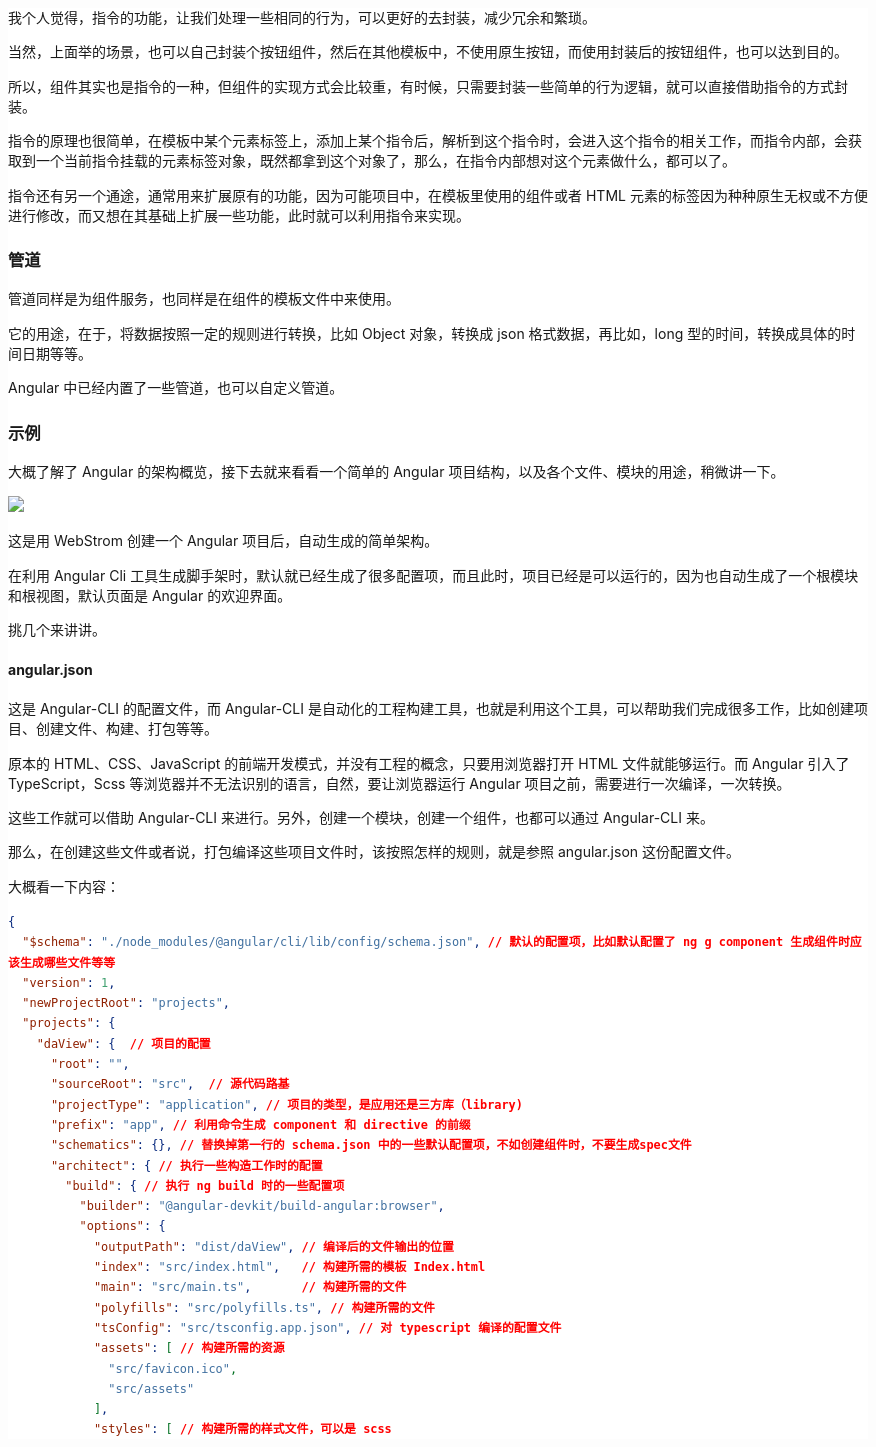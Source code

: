 我个人觉得，指令的功能，让我们处理一些相同的行为，可以更好的去封装，减少冗余和繁琐。

当然，上面举的场景，也可以自己封装个按钮组件，然后在其他模板中，不使用原生按钮，而使用封装后的按钮组件，也可以达到目的。

所以，组件其实也是指令的一种，但组件的实现方式会比较重，有时候，只需要封装一些简单的行为逻辑，就可以直接借助指令的方式封装。

指令的原理也很简单，在模板中某个元素标签上，添加上某个指令后，解析到这个指令时，会进入这个指令的相关工作，而指令内部，会获取到一个当前指令挂载的元素标签对象，既然都拿到这个对象了，那么，在指令内部想对这个元素做什么，都可以了。

指令还有另一个通途，通常用来扩展原有的功能，因为可能项目中，在模板里使用的组件或者 HTML 元素的标签因为种种原生无权或不方便进行修改，而又想在其基础上扩展一些功能，此时就可以利用指令来实现。

### 管道

管道同样是为组件服务，也同样是在组件的模板文件中来使用。

它的用途，在于，将数据按照一定的规则进行转换，比如 Object 对象，转换成 json 格式数据，再比如，long 型的时间，转换成具体的时间日期等等。

Angular 中已经内置了一些管道，也可以自定义管道。

### 示例

大概了解了 Angular 的架构概览，接下去就来看看一个简单的 Angular 项目结构，以及各个文件、模块的用途，稍微讲一下。

![](https://upload-images.jianshu.io/upload_images/1924341-45fa3c8f2b84e458.png?imageMogr2/auto-orient/strip%7CimageView2/2/w/1240)  

这是用 WebStrom 创建一个 Angular 项目后，自动生成的简单架构。

在利用 Angular Cli 工具生成脚手架时，默认就已经生成了很多配置项，而且此时，项目已经是可以运行的，因为也自动生成了一个根模块和根视图，默认页面是 Angular 的欢迎界面。

挑几个来讲讲。

#### angular.json

这是 Angular-CLI 的配置文件，而 Angular-CLI 是自动化的工程构建工具，也就是利用这个工具，可以帮助我们完成很多工作，比如创建项目、创建文件、构建、打包等等。

原本的 HTML、CSS、JavaScript 的前端开发模式，并没有工程的概念，只要用浏览器打开 HTML 文件就能够运行。而 Angular 引入了 TypeScript，Scss 等浏览器并不无法识别的语言，自然，要让浏览器运行 Angular 项目之前，需要进行一次编译，一次转换。

这些工作就可以借助 Angular-CLI 来进行。另外，创建一个模块，创建一个组件，也都可以通过 Angular-CLI 来。

那么，在创建这些文件或者说，打包编译这些项目文件时，该按照怎样的规则，就是参照 angular.json 这份配置文件。

大概看一下内容：

```json
{
  "$schema": "./node_modules/@angular/cli/lib/config/schema.json", // 默认的配置项，比如默认配置了 ng g component 生成组件时应该生成哪些文件等等
  "version": 1,
  "newProjectRoot": "projects",
  "projects": {
    "daView": {  // 项目的配置
      "root": "",
      "sourceRoot": "src",  // 源代码路基
      "projectType": "application", // 项目的类型，是应用还是三方库（library)
      "prefix": "app", // 利用命令生成 component 和 directive 的前缀
      "schematics": {}, // 替换掉第一行的 schema.json 中的一些默认配置项，不如创建组件时，不要生成spec文件
      "architect": { // 执行一些构造工作时的配置
        "build": { // 执行 ng build 时的一些配置项
          "builder": "@angular-devkit/build-angular:browser",
          "options": {
            "outputPath": "dist/daView", // 编译后的文件输出的位置
            "index": "src/index.html",   // 构建所需的模板 Index.html
            "main": "src/main.ts",       // 构建所需的文件
            "polyfills": "src/polyfills.ts", // 构建所需的文件
            "tsConfig": "src/tsconfig.app.json", // 对 typescript 编译的配置文件 
            "assets": [ // 构建所需的资源
              "src/favicon.ico",
              "src/assets"
            ],
            "styles": [ // 构建所需的样式文件，可以是 scss
```